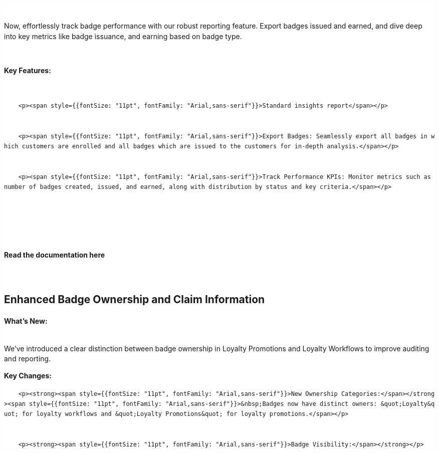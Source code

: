 
<p><br  /></p>
<p><span style={{fontSize: "11pt", fontFamily: "Arial,sans-serif"}}>Now, effortlessly track badge performance with our robust reporting feature. Export badges issued and earned, and dive deep into key metrics like badge issuance, and earning based on badge type.</span></p>
<p><br  /></p>
<p><strong><span style={{fontSize: "11pt", fontFamily: "Arial,sans-serif"}}>Key Features:</span></strong></p>
<p><br  /></p>

    
        <p><span style={{fontSize: "11pt", fontFamily: "Arial,sans-serif"}}>Standard insights report</span></p>
    
    
        <p><span style={{fontSize: "11pt", fontFamily: "Arial,sans-serif"}}>Export Badges: Seamlessly export all badges in which customers are enrolled and all badges which are issued to the customers for in-depth analysis.</span></p>
    
    
        <p><span style={{fontSize: "11pt", fontFamily: "Arial,sans-serif"}}>Track Performance KPIs: Monitor metrics such as number of badges created, issued, and earned, along with distribution by status and key criteria.</span></p>
    

<p><br  /></p>
<p><span style={{fontSize: "11pt", fontFamily: "Arial,sans-serif"}}><span style={{border: "none"}}></span></span></p>
<p><br  /></p>
<p><br  /></p>
<p><strong><span style={{fontSize: "11pt", fontFamily: "Arial,sans-serif"}}>Read the documentation&nbsp;</span></strong><strong><span style={{color: "#1155cc", fontSize: "11pt", fontFamily: "Arial,sans-serif"}}>here</span></strong></p>

<br  />

## Enhanced Badge Ownership and Claim Information


<p><strong><span style={{fontSize: "11pt", fontFamily: "Arial,sans-serif"}}>What&rsquo;s New:</span></strong><strong><span style={{fontSize: "11pt", fontFamily: "Arial,sans-serif"}}><br  /><br  /></span></strong></p>
<p><span style={{fontSize: "11pt", fontFamily: "Arial,sans-serif"}}>We&rsquo;ve introduced a clear distinction between badge ownership in Loyalty Promotions and Loyalty Workflows to improve auditing and reporting.</span></p>
<p><strong><span style={{fontSize: "11pt", fontFamily: "Arial,sans-serif"}}>Key Changes:</span></strong></p>

    
        <p><strong><span style={{fontSize: "11pt", fontFamily: "Arial,sans-serif"}}>New Ownership Categories:</span></strong><span style={{fontSize: "11pt", fontFamily: "Arial,sans-serif"}}>&nbsp;Badges now have distinct owners: &quot;Loyalty&quot; for loyalty workflows and &quot;Loyalty Promotions&quot; for loyalty promotions.</span></p>
    
    
        <p><strong><span style={{fontSize: "11pt", fontFamily: "Arial,sans-serif"}}>Badge Visibility:</span></strong></p>
        